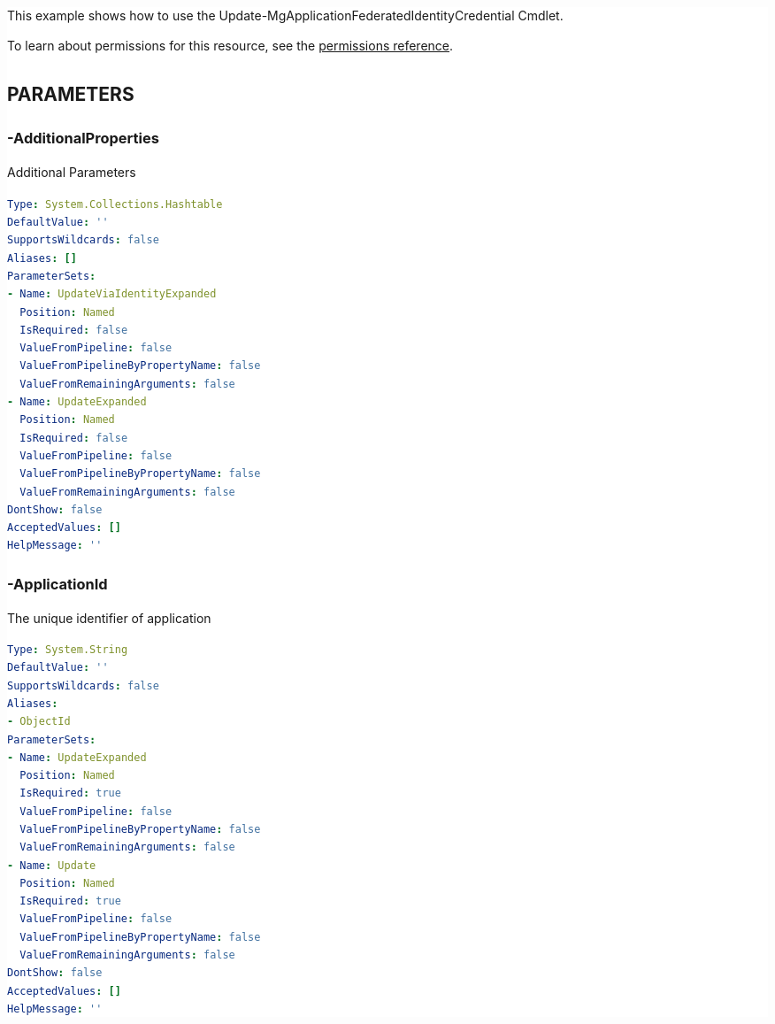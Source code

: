 This example shows how to use the Update-MgApplicationFederatedIdentityCredential Cmdlet.

To learn about permissions for this resource, see the [permissions reference](/graph/permissions-reference).


## PARAMETERS

### -AdditionalProperties

Additional Parameters

```yaml
Type: System.Collections.Hashtable
DefaultValue: ''
SupportsWildcards: false
Aliases: []
ParameterSets:
- Name: UpdateViaIdentityExpanded
  Position: Named
  IsRequired: false
  ValueFromPipeline: false
  ValueFromPipelineByPropertyName: false
  ValueFromRemainingArguments: false
- Name: UpdateExpanded
  Position: Named
  IsRequired: false
  ValueFromPipeline: false
  ValueFromPipelineByPropertyName: false
  ValueFromRemainingArguments: false
DontShow: false
AcceptedValues: []
HelpMessage: ''
```

### -ApplicationId

The unique identifier of application

```yaml
Type: System.String
DefaultValue: ''
SupportsWildcards: false
Aliases:
- ObjectId
ParameterSets:
- Name: UpdateExpanded
  Position: Named
  IsRequired: true
  ValueFromPipeline: false
  ValueFromPipelineByPropertyName: false
  ValueFromRemainingArguments: false
- Name: Update
  Position: Named
  IsRequired: true
  ValueFromPipeline: false
  ValueFromPipelineByPropertyName: false
  ValueFromRemainingArguments: false
DontShow: false
AcceptedValues: []
HelpMessage: ''
```

